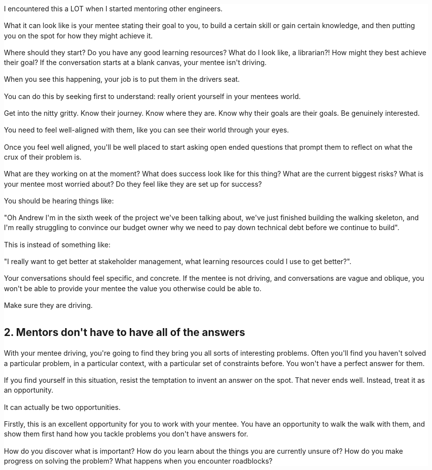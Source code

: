I encountered this a LOT when I started mentoring other engineers. 

What it can look like is your mentee stating their goal to you, to build a certain skill or gain certain knowledge, and then putting you on the spot for how they might achieve it. 

Where should they start? Do you have any good learning resources? What do I look like, a librarian?! How might they best achieve their goal? If the conversation starts at a blank canvas, your mentee isn't driving.

When you see this happening, your job is to put them in the drivers seat. 

You can do this by seeking first to understand: really orient yourself in your mentees world. 

Get into the nitty gritty. Know their journey. Know where they are. Know why their goals are their goals. Be genuinely interested. 

You need to feel well-aligned with them, like you can see their world through your eyes.

Once you feel well aligned, you'll be well placed to start asking open ended questions that prompt them to reflect on what the crux of their problem is.

What are they working on at the moment? What does success look like for this thing? What are the current biggest risks? What is your mentee most worried about? Do they feel like they are set up for success? 

You should be hearing things like:

"Oh Andrew I'm in the sixth week of the project we've been talking about, we've just finished building the walking skeleton, and I'm really struggling to convince our budget owner why we need to pay down technical debt before we continue to build". 

This is instead of something like:

"I really want to get better at stakeholder management, what learning resources could I use to get better?". 

Your conversations should feel specific, and concrete. If the mentee is not driving, and conversations are vague and oblique, you won't be able to provide your mentee the value you otherwise could be able to.

Make sure they are driving.

## 2. Mentors don't have to have all of the answers

With your mentee driving, you're going to find they bring you all sorts of interesting problems. Often you'll find you haven't solved a particular problem, in a particular context, with a particular set of constraints before. You won't have a perfect answer for them.

If you find yourself in this situation, resist the temptation to invent an answer on the spot. That never ends well. Instead, treat it as an opportunity.

It can actually be two opportunities.

Firstly, this is an excellent opportunity for you to work with your mentee. You have an opportunity to walk the walk with them, and show them first hand  how you tackle problems you don't have answers for. 

How do you discover what is important? How do you learn about the things you are currently unsure of? How do you make progress on solving the problem? What happens when you encounter roadblocks?
